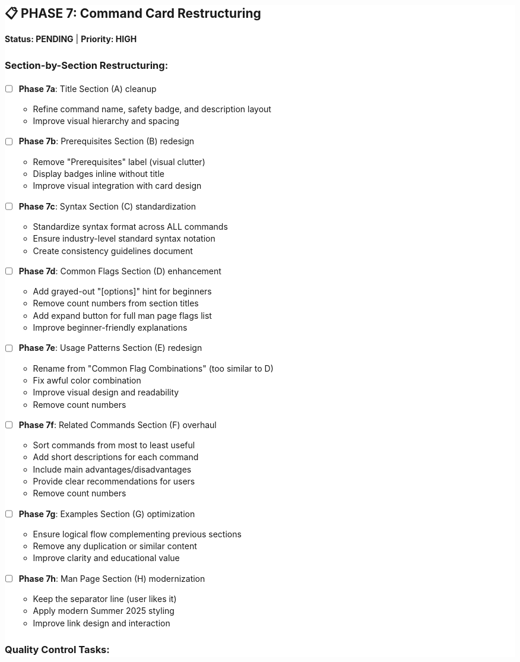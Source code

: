 
## 📋 PHASE 7: Command Card Restructuring

**Status: PENDING** | **Priority: HIGH**

### Section-by-Section Restructuring:

- [ ] **Phase 7a**: Title Section (A) cleanup

  - Refine command name, safety badge, and description layout
  - Improve visual hierarchy and spacing

- [ ] **Phase 7b**: Prerequisites Section (B) redesign

  - Remove "Prerequisites" label (visual clutter)
  - Display badges inline without title
  - Improve visual integration with card design

- [ ] **Phase 7c**: Syntax Section (C) standardization

  - Standardize syntax format across ALL commands
  - Ensure industry-level standard syntax notation
  - Create consistency guidelines document

- [ ] **Phase 7d**: Common Flags Section (D) enhancement

  - Add grayed-out "[options]" hint for beginners
  - Remove count numbers from section titles
  - Add expand button for full man page flags list
  - Improve beginner-friendly explanations

- [ ] **Phase 7e**: Usage Patterns Section (E) redesign

  - Rename from "Common Flag Combinations" (too similar to D)
  - Fix awful color combination
  - Improve visual design and readability
  - Remove count numbers

- [ ] **Phase 7f**: Related Commands Section (F) overhaul

  - Sort commands from most to least useful
  - Add short descriptions for each command
  - Include main advantages/disadvantages
  - Provide clear recommendations for users
  - Remove count numbers

- [ ] **Phase 7g**: Examples Section (G) optimization

  - Ensure logical flow complementing previous sections
  - Remove any duplication or similar content
  - Improve clarity and educational value

- [ ] **Phase 7h**: Man Page Section (H) modernization
  - Keep the separator line (user likes it)
  - Apply modern Summer 2025 styling
  - Improve link design and interaction

### Quality Control Tasks:
